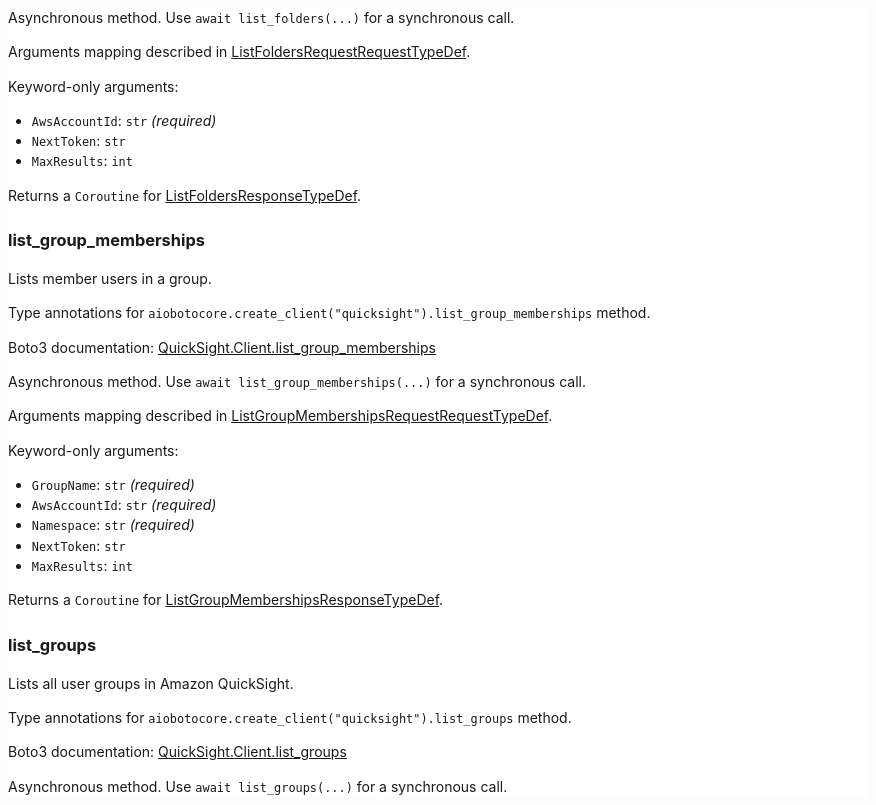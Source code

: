 Asynchronous method. Use `await list_folders(...)` for a synchronous call.

Arguments mapping described in
[ListFoldersRequestRequestTypeDef](./type_defs.md#listfoldersrequestrequesttypedef).

Keyword-only arguments:

- `AwsAccountId`: `str` *(required)*
- `NextToken`: `str`
- `MaxResults`: `int`

Returns a `Coroutine` for
[ListFoldersResponseTypeDef](./type_defs.md#listfoldersresponsetypedef).

<a id="list_group_memberships"></a>

### list_group_memberships

Lists member users in a group.

Type annotations for
`aiobotocore.create_client("quicksight").list_group_memberships` method.

Boto3 documentation:
[QuickSight.Client.list_group_memberships](https://boto3.amazonaws.com/v1/documentation/api/latest/reference/services/quicksight.html#QuickSight.Client.list_group_memberships)

Asynchronous method. Use `await list_group_memberships(...)` for a synchronous
call.

Arguments mapping described in
[ListGroupMembershipsRequestRequestTypeDef](./type_defs.md#listgroupmembershipsrequestrequesttypedef).

Keyword-only arguments:

- `GroupName`: `str` *(required)*
- `AwsAccountId`: `str` *(required)*
- `Namespace`: `str` *(required)*
- `NextToken`: `str`
- `MaxResults`: `int`

Returns a `Coroutine` for
[ListGroupMembershipsResponseTypeDef](./type_defs.md#listgroupmembershipsresponsetypedef).

<a id="list_groups"></a>

### list_groups

Lists all user groups in Amazon QuickSight.

Type annotations for `aiobotocore.create_client("quicksight").list_groups`
method.

Boto3 documentation:
[QuickSight.Client.list_groups](https://boto3.amazonaws.com/v1/documentation/api/latest/reference/services/quicksight.html#QuickSight.Client.list_groups)

Asynchronous method. Use `await list_groups(...)` for a synchronous call.
